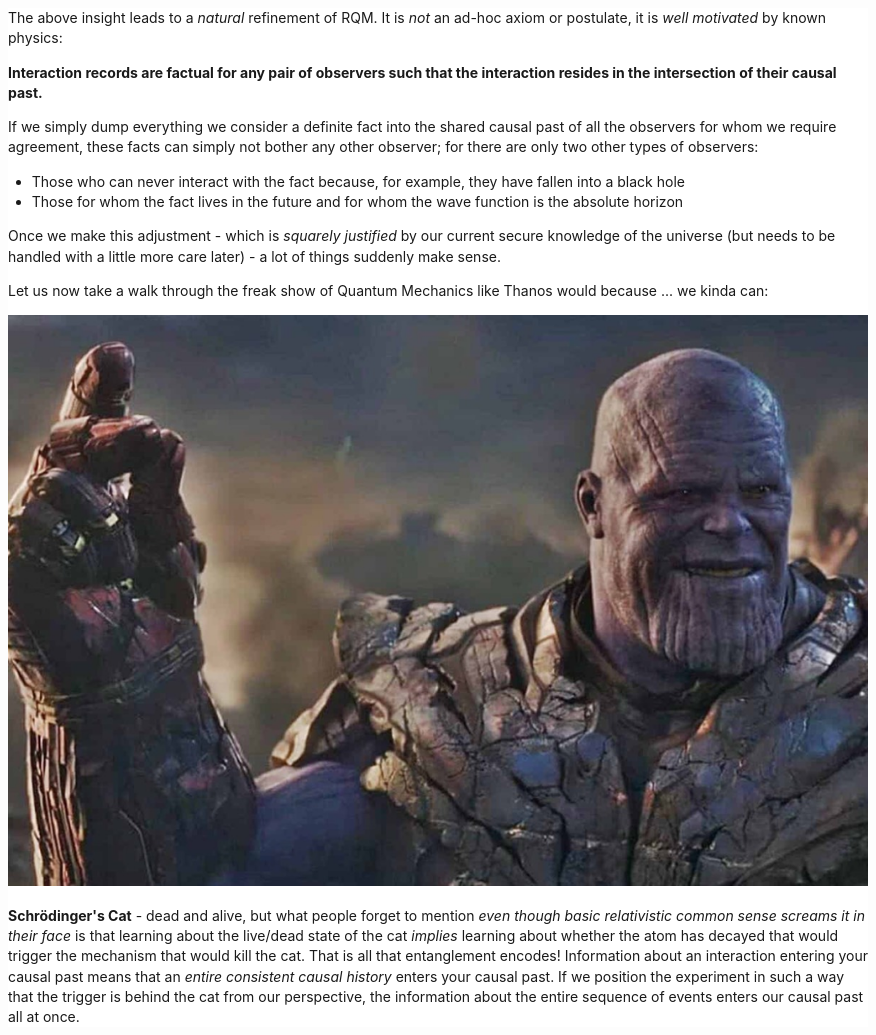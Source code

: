 The above insight leads to a *natural* refinement of RQM. It is *not* an ad-hoc axiom or postulate, it is *well motivated* by known physics:

**Interaction records are factual for any pair of observers such that the interaction resides in the intersection of their causal past.**

If we simply dump everything we consider a definite fact into the shared causal past of all the observers for whom we require agreement, these facts can simply not bother any other observer; for there are only two other types of observers:

- Those who can never interact with the fact because, for example, they have fallen into a black hole  
- Those for whom the fact lives in the future and for whom the wave function is the absolute horizon

Once we make this adjustment - which is *squarely justified* by our current secure knowledge of the universe (but needs to be handled with a little more care later) - a lot of things suddenly make sense.

Let us now take a walk through the freak show of Quantum Mechanics like Thanos would because ... we kinda can:

![](Snap.jpg)

**Schrödinger's Cat** - dead and alive, but what people forget to mention *even though basic relativistic common sense screams it in their face* is that learning about the live/dead state of the cat *implies* learning about whether the atom has decayed that would trigger the mechanism that would kill the cat. That is all that entanglement encodes! Information about an interaction entering your causal past means that an *entire consistent causal history* enters your causal past. If we position the experiment in such a way that the trigger is behind the cat from our perspective, the information about the entire sequence of events enters our causal past all at once.

